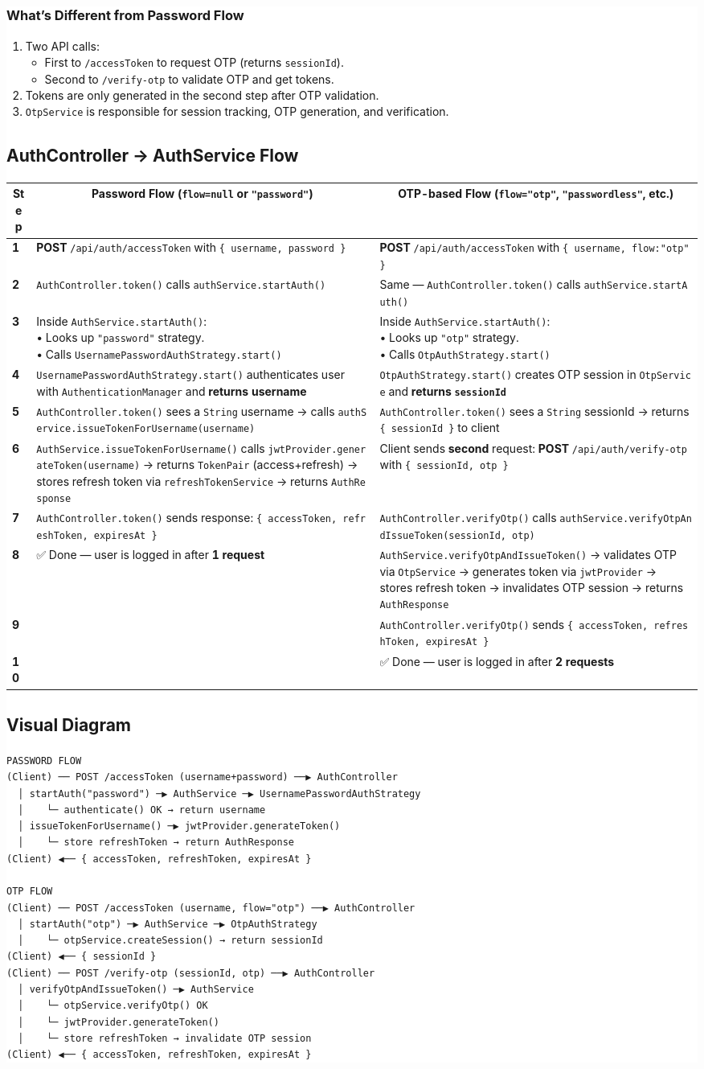 ### What’s Different from Password Flow
1. Two API calls:
   - First to `/accessToken` to request OTP (returns `sessionId`).
   - Second to `/verify-otp` to validate OTP and get tokens.
2. Tokens are only generated in the second step after OTP validation.
3. `OtpService` is responsible for session tracking, OTP generation, and verification.

## AuthController → AuthService Flow
| Step   | Password Flow (`flow=null` or `"password"`)                                                                                                                                                        | OTP-based Flow (`flow="otp"`, `"passwordless"`, etc.)                                                                                                                                 |
| ------ | -------------------------------------------------------------------------------------------------------------------------------------------------------------------------------------------------- | ------------------------------------------------------------------------------------------------------------------------------------------------------------------------------------- |
| **1**  | **POST** `/api/auth/accessToken` with `{ username, password }`                                                                                                                                     | **POST** `/api/auth/accessToken` with `{ username, flow:"otp" }`                                                                                                                      |
| **2**  | `AuthController.token()` calls `authService.startAuth()`                                                                                                                                           | Same — `AuthController.token()` calls `authService.startAuth()`                                                                                                                       |
| **3**  | Inside `AuthService.startAuth()`:  <br>• Looks up `"password"` strategy. <br>• Calls `UsernamePasswordAuthStrategy.start()`                                                                        | Inside `AuthService.startAuth()`: <br>• Looks up `"otp"` strategy. <br>• Calls `OtpAuthStrategy.start()`                                                                              |
| **4**  | `UsernamePasswordAuthStrategy.start()` authenticates user with `AuthenticationManager` and **returns username**                                                                                    | `OtpAuthStrategy.start()` creates OTP session in `OtpService` and **returns `sessionId`**                                                                                             |
| **5**  | `AuthController.token()` sees a `String` username → calls `authService.issueTokenForUsername(username)`                                                                                            | `AuthController.token()` sees a `String` sessionId → returns `{ sessionId }` to client                                                                                                |
| **6**  | `AuthService.issueTokenForUsername()` calls `jwtProvider.generateToken(username)` → returns `TokenPair` (access+refresh) → stores refresh token via `refreshTokenService` → returns `AuthResponse` | Client sends **second** request: **POST** `/api/auth/verify-otp` with `{ sessionId, otp }`                                                                                            |
| **7**  | `AuthController.token()` sends response: `{ accessToken, refreshToken, expiresAt }`                                                                                                                | `AuthController.verifyOtp()` calls `authService.verifyOtpAndIssueToken(sessionId, otp)`                                                                                               |
| **8**  | ✅ Done — user is logged in after **1 request**                                                                                                                                                     | `AuthService.verifyOtpAndIssueToken()` → validates OTP via `OtpService` → generates token via `jwtProvider` → stores refresh token → invalidates OTP session → returns `AuthResponse` |
| **9**  |                                                                                                                                                                                                    | `AuthController.verifyOtp()` sends `{ accessToken, refreshToken, expiresAt }`                                                                                                         |
| **10** |                                                                                                                                                                                                    | ✅ Done — user is logged in after **2 requests**                                                                                                                                       |


## Visual Diagram
````plaintext
PASSWORD FLOW
(Client) ── POST /accessToken (username+password) ──▶ AuthController
  │ startAuth("password") ─▶ AuthService ─▶ UsernamePasswordAuthStrategy
  │    └─ authenticate() OK → return username
  │ issueTokenForUsername() ─▶ jwtProvider.generateToken()
  │    └─ store refreshToken → return AuthResponse
(Client) ◀── { accessToken, refreshToken, expiresAt }

OTP FLOW
(Client) ── POST /accessToken (username, flow="otp") ──▶ AuthController
  │ startAuth("otp") ─▶ AuthService ─▶ OtpAuthStrategy
  │    └─ otpService.createSession() → return sessionId
(Client) ◀── { sessionId }
(Client) ── POST /verify-otp (sessionId, otp) ──▶ AuthController
  │ verifyOtpAndIssueToken() ─▶ AuthService
  │    └─ otpService.verifyOtp() OK
  │    └─ jwtProvider.generateToken()
  │    └─ store refreshToken → invalidate OTP session
(Client) ◀── { accessToken, refreshToken, expiresAt }
````